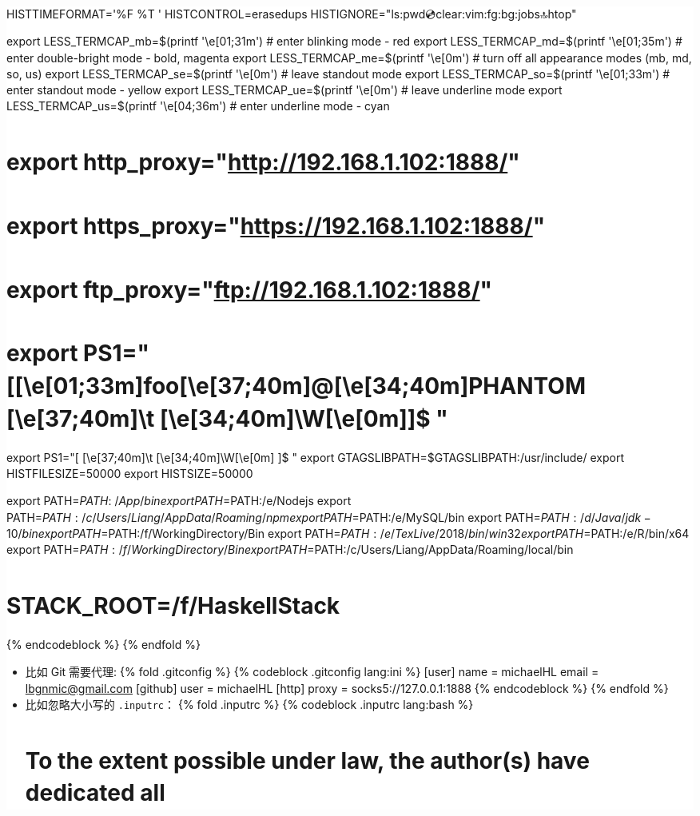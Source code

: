 
  HISTTIMEFORMAT='%F %T '
  HISTCONTROL=erasedups
  HISTIGNORE="ls:pwd:cd:clear:vim:fg:bg:jobs:top:htop"

  export LESS_TERMCAP_mb=$(printf '\e[01;31m') # enter blinking mode - red
  export LESS_TERMCAP_md=$(printf '\e[01;35m') # enter double-bright mode - bold, magenta
  export LESS_TERMCAP_me=$(printf '\e[0m') # turn off all appearance modes (mb, md, so, us)
  export LESS_TERMCAP_se=$(printf '\e[0m') # leave standout mode
  export LESS_TERMCAP_so=$(printf '\e[01;33m') # enter standout mode - yellow
  export LESS_TERMCAP_ue=$(printf '\e[0m') # leave underline mode
  export LESS_TERMCAP_us=$(printf '\e[04;36m') # enter underline mode - cyan

  # export http_proxy="http://192.168.1.102:1888/"
  # export https_proxy="https://192.168.1.102:1888/"
  # export ftp_proxy="ftp://192.168.1.102:1888/"

  # export PS1="[\[\e[01;33m\]foo\[\e[37;40m\]@\[\e[34;40m\]PHANTOM \[\e[37;40m\]\t \[\e[34;40m\]\W\[\e[0m\]]$ "
  export PS1="[ \[\e[37;40m\]\t \[\e[34;40m\]\W\[\e[0m\] ]$ "
  export GTAGSLIBPATH=$GTAGSLIBPATH:/usr/include/
  export HISTFILESIZE=50000
  export HISTSIZE=50000

  export PATH=$PATH:~/App/bin
  export PATH=$PATH:/e/Nodejs
  export PATH=$PATH:/c/Users/Liang/AppData/Roaming/npm
  export PATH=$PATH:/e/MySQL/bin
  export PATH=$PATH:/d/Java/jdk-10/bin
  export PATH=$PATH:/f/WorkingDirectory/Bin
  export PATH=$PATH:/e/TexLive/2018/bin/win32
  export PATH=$PATH:/e/R/bin/x64
  export PATH=$PATH:/f/WorkingDirectory/Bin
  export PATH=$PATH:/c/Users/Liang/AppData/Roaming/local/bin

  # STACK_ROOT=/f/HaskellStack
  {% endcodeblock %}
  {% endfold %}
- 比如 Git 需要代理:
  {% fold .gitconfig %}
  {% codeblock .gitconfig lang:ini %}
  [user]
      name = michaelHL
      email = lbgnmic@gmail.com
  [github]
      user = michaelHL
  [http]
      proxy = socks5://127.0.0.1:1888
  {% endcodeblock %}
  {% endfold %}
- 比如忽略大小写的 `.inputrc`：
  {% fold .inputrc %}
  {% codeblock .inputrc lang:bash %}
  # To the extent possible under law, the author(s) have dedicated all 

[msys2]: http://www.msys2.org
[csdn-48601775]: http://blog.csdn.net/callinglove/article/details/48601775
[youcompleteme]: https://github.com/Valloric/YouCompleteMe
[mintty]: https://mintty.github.io
[conemu]: https://conemu.github.io
[vimrc-config]: /src/vimrc
[bashrc-config]: /src/bashrc
[conemu-config]: /src/conemu.xml
[connector]: https://github.com/Maximus5/cygwin-connector
[ncurses-20170708]: https://mirrors.tuna.tsinghua.edu.cn/msys2/msys/x86_64/ncurses-6.0.20170708-2-x86_64.pkg.tar.xz
[conemu-official-connector]: https://conemu.github.io/en/CygwinMsysConnector.html#cygwinmsys-terminal-connector